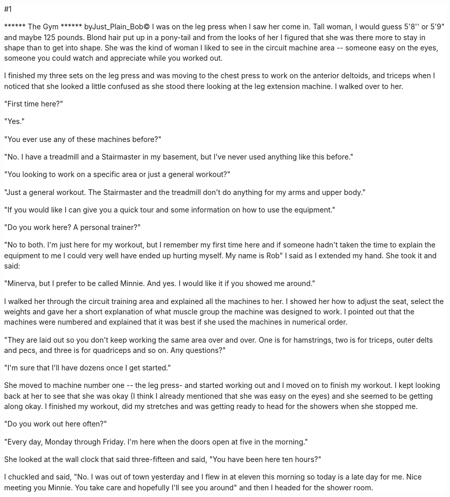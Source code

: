#1 

 

 ****** The Gym ****** byJust_Plain_Bob© I was on the leg press when I saw her come in. Tall woman, I would guess 5'8'' or 5'9" and maybe 125 pounds. Blond hair put up in a pony-tail and from the looks of her I figured that she was there more to stay in shape than to get into shape. She was the kind of woman I liked to see in the circuit machine area -- someone easy on the eyes, someone you could watch and appreciate while you worked out. 

 I finished my three sets on the leg press and was moving to the chest press to work on the anterior deltoids, and triceps when I noticed that she looked a little confused as she stood there looking at the leg extension machine. I walked over to her. 

 "First time here?" 

 "Yes." 

 "You ever use any of these machines before?" 

 "No. I have a treadmill and a Stairmaster in my basement, but I've never used anything like this before." 

 "You looking to work on a specific area or just a general workout?" 

 "Just a general workout. The Stairmaster and the treadmill don't do anything for my arms and upper body." 

 "If you would like I can give you a quick tour and some information on how to use the equipment." 

 "Do you work here? A personal trainer?" 

 "No to both. I'm just here for my workout, but I remember my first time here and if someone hadn't taken the time to explain the equipment to me I could very well have ended up hurting myself. My name is Rob" I said as I extended my hand. She took it and said: 

 "Minerva, but I prefer to be called Minnie. And yes. I would like it if you showed me around." 

 I walked her through the circuit training area and explained all the machines to her. I showed her how to adjust the seat, select the weights and gave her a short explanation of what muscle group the machine was designed to work. I pointed out that the machines were numbered and explained that it was best if she used the machines in numerical order. 

 "They are laid out so you don't keep working the same area over and over. One is for hamstrings, two is for triceps, outer delts and pecs, and three is for quadriceps and so on. Any questions?" 

 "I'm sure that I'll have dozens once I get started." 

 She moved to machine number one -- the leg press- and started working out and I moved on to finish my workout. I kept looking back at her to see that she was okay (I think I already mentioned that she was easy on the eyes) and she seemed to be getting along okay. I finished my workout, did my stretches and was getting ready to head for the showers when she stopped me. 

 "Do you work out here often?" 

 "Every day, Monday through Friday. I'm here when the doors open at five in the morning." 

 She looked at the wall clock that said three-fifteen and said, "You have been here ten hours?" 

 I chuckled and said, "No. I was out of town yesterday and I flew in at eleven this morning so today is a late day for me. Nice meeting you Minnie. You take care and hopefully I'll see you around" and then I headed for the shower room. 
